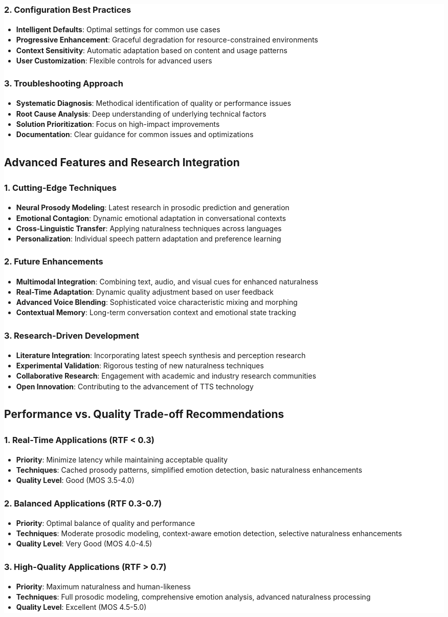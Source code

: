 ### 2. Configuration Best Practices
- **Intelligent Defaults**: Optimal settings for common use cases
- **Progressive Enhancement**: Graceful degradation for resource-constrained environments
- **Context Sensitivity**: Automatic adaptation based on content and usage patterns
- **User Customization**: Flexible controls for advanced users

### 3. Troubleshooting Approach
- **Systematic Diagnosis**: Methodical identification of quality or performance issues
- **Root Cause Analysis**: Deep understanding of underlying technical factors
- **Solution Prioritization**: Focus on high-impact improvements
- **Documentation**: Clear guidance for common issues and optimizations

## Advanced Features and Research Integration

### 1. Cutting-Edge Techniques
- **Neural Prosody Modeling**: Latest research in prosodic prediction and generation
- **Emotional Contagion**: Dynamic emotional adaptation in conversational contexts
- **Cross-Linguistic Transfer**: Applying naturalness techniques across languages
- **Personalization**: Individual speech pattern adaptation and preference learning

### 2. Future Enhancements
- **Multimodal Integration**: Combining text, audio, and visual cues for enhanced naturalness
- **Real-Time Adaptation**: Dynamic quality adjustment based on user feedback
- **Advanced Voice Blending**: Sophisticated voice characteristic mixing and morphing
- **Contextual Memory**: Long-term conversation context and emotional state tracking

### 3. Research-Driven Development
- **Literature Integration**: Incorporating latest speech synthesis and perception research
- **Experimental Validation**: Rigorous testing of new naturalness techniques
- **Collaborative Research**: Engagement with academic and industry research communities
- **Open Innovation**: Contributing to the advancement of TTS technology

## Performance vs. Quality Trade-off Recommendations

### 1. Real-Time Applications (RTF < 0.3)
- **Priority**: Minimize latency while maintaining acceptable quality
- **Techniques**: Cached prosody patterns, simplified emotion detection, basic naturalness enhancements
- **Quality Level**: Good (MOS 3.5-4.0)

### 2. Balanced Applications (RTF 0.3-0.7)
- **Priority**: Optimal balance of quality and performance
- **Techniques**: Moderate prosodic modeling, context-aware emotion detection, selective naturalness enhancements
- **Quality Level**: Very Good (MOS 4.0-4.5)

### 3. High-Quality Applications (RTF > 0.7)
- **Priority**: Maximum naturalness and human-likeness
- **Techniques**: Full prosodic modeling, comprehensive emotion analysis, advanced naturalness processing
- **Quality Level**: Excellent (MOS 4.5-5.0)
